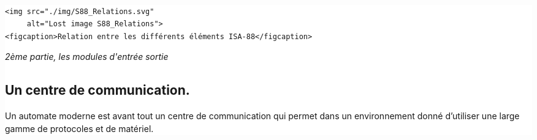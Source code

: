     <img src="./img/S88_Relations.svg"
         alt="Lost image S88_Relations">
    <figcaption>Relation entre les différents éléments ISA-88</figcaption>
</figure

# *2ème partie, les modules d'entrée sortie*

## Un centre de communication.
Un automate moderne est avant tout un centre de communication qui permet dans un environnement donné d’utiliser une large gamme de protocoles et de matériel.

<figure>